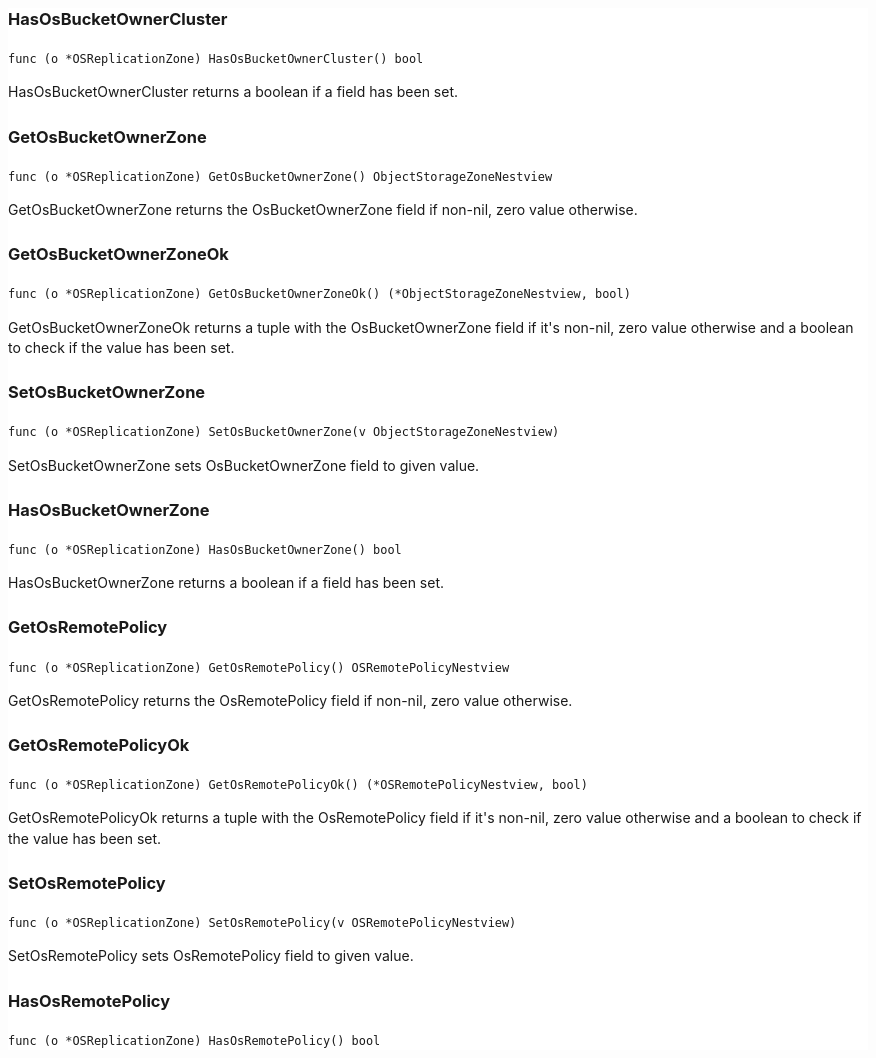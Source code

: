 ### HasOsBucketOwnerCluster

`func (o *OSReplicationZone) HasOsBucketOwnerCluster() bool`

HasOsBucketOwnerCluster returns a boolean if a field has been set.

### GetOsBucketOwnerZone

`func (o *OSReplicationZone) GetOsBucketOwnerZone() ObjectStorageZoneNestview`

GetOsBucketOwnerZone returns the OsBucketOwnerZone field if non-nil, zero value otherwise.

### GetOsBucketOwnerZoneOk

`func (o *OSReplicationZone) GetOsBucketOwnerZoneOk() (*ObjectStorageZoneNestview, bool)`

GetOsBucketOwnerZoneOk returns a tuple with the OsBucketOwnerZone field if it's non-nil, zero value otherwise
and a boolean to check if the value has been set.

### SetOsBucketOwnerZone

`func (o *OSReplicationZone) SetOsBucketOwnerZone(v ObjectStorageZoneNestview)`

SetOsBucketOwnerZone sets OsBucketOwnerZone field to given value.

### HasOsBucketOwnerZone

`func (o *OSReplicationZone) HasOsBucketOwnerZone() bool`

HasOsBucketOwnerZone returns a boolean if a field has been set.

### GetOsRemotePolicy

`func (o *OSReplicationZone) GetOsRemotePolicy() OSRemotePolicyNestview`

GetOsRemotePolicy returns the OsRemotePolicy field if non-nil, zero value otherwise.

### GetOsRemotePolicyOk

`func (o *OSReplicationZone) GetOsRemotePolicyOk() (*OSRemotePolicyNestview, bool)`

GetOsRemotePolicyOk returns a tuple with the OsRemotePolicy field if it's non-nil, zero value otherwise
and a boolean to check if the value has been set.

### SetOsRemotePolicy

`func (o *OSReplicationZone) SetOsRemotePolicy(v OSRemotePolicyNestview)`

SetOsRemotePolicy sets OsRemotePolicy field to given value.

### HasOsRemotePolicy

`func (o *OSReplicationZone) HasOsRemotePolicy() bool`
